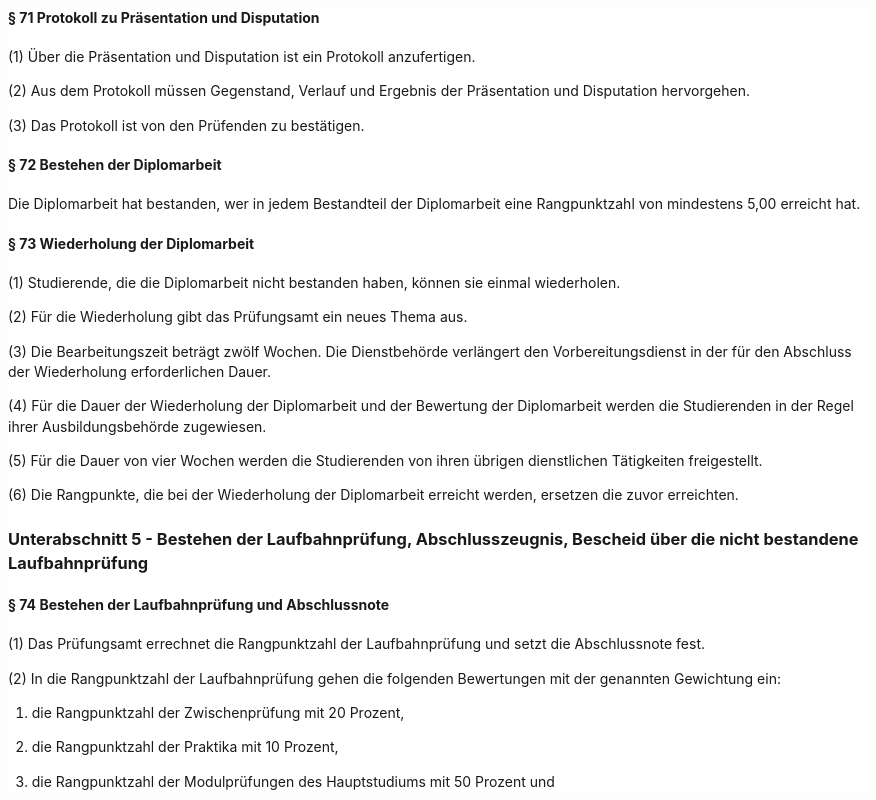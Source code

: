 
#### § 71 Protokoll zu Präsentation und Disputation

(1) Über die Präsentation und Disputation ist ein Protokoll
anzufertigen.

(2) Aus dem Protokoll müssen Gegenstand, Verlauf und Ergebnis der
Präsentation und Disputation hervorgehen.

(3) Das Protokoll ist von den Prüfenden zu bestätigen.


#### § 72 Bestehen der Diplomarbeit

Die Diplomarbeit hat bestanden, wer in jedem Bestandteil der
Diplomarbeit eine Rangpunktzahl von mindestens 5,00 erreicht hat.


#### § 73 Wiederholung der Diplomarbeit

(1) Studierende, die die Diplomarbeit nicht bestanden haben, können
sie einmal wiederholen.

(2) Für die Wiederholung gibt das Prüfungsamt ein neues Thema aus.

(3) Die Bearbeitungszeit beträgt zwölf Wochen. Die Dienstbehörde
verlängert den Vorbereitungsdienst in der für den Abschluss der
Wiederholung erforderlichen Dauer.

(4) Für die Dauer der Wiederholung der Diplomarbeit und der Bewertung
der Diplomarbeit werden die Studierenden in der Regel ihrer
Ausbildungsbehörde zugewiesen.

(5) Für die Dauer von vier Wochen werden die Studierenden von ihren
übrigen dienstlichen Tätigkeiten freigestellt.

(6) Die Rangpunkte, die bei der Wiederholung der Diplomarbeit erreicht
werden, ersetzen die zuvor erreichten.


### Unterabschnitt 5 - Bestehen der Laufbahnprüfung, Abschlusszeugnis, Bescheid über die nicht bestandene Laufbahnprüfung


#### § 74 Bestehen der Laufbahnprüfung und Abschlussnote

(1) Das Prüfungsamt errechnet die Rangpunktzahl der Laufbahnprüfung
und setzt die Abschlussnote fest.

(2) In die Rangpunktzahl der Laufbahnprüfung gehen die folgenden
Bewertungen mit der genannten Gewichtung ein:

1.  die Rangpunktzahl der Zwischenprüfung mit 20 Prozent,


2.  die Rangpunktzahl der Praktika mit 10 Prozent,


3.  die Rangpunktzahl der Modulprüfungen des Hauptstudiums mit 50 Prozent
    und
